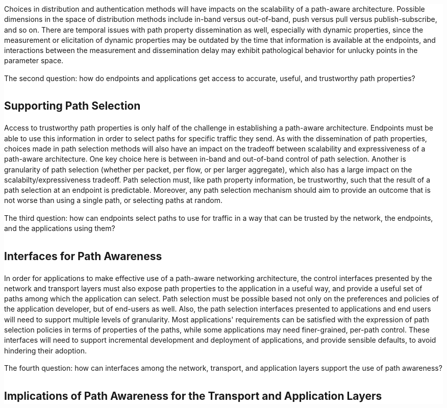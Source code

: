 Choices in distribution and authentication methods will have impacts on the
scalability of a path-aware architecture. Possible dimensions in the space of
distribution methods include in-band versus out-of-band, push versus pull
versus publish-subscribe, and so on. There are temporal issues with path
property dissemination as well, especially with dynamic properties, since the
measurement or elicitation of dynamic properties may be outdated by the time
that information is available at the endpoints, and interactions between the
measurement and dissemination delay may exhibit pathological behavior for
unlucky points in the parameter space.

The second question: how do endpoints and applications get access to accurate,
useful, and trustworthy path properties?

## Supporting Path Selection

Access to trustworthy path properties is only half of the challenge in
establishing a path-aware architecture. Endpoints must be able to use this
information in order to select paths for specific traffic they send. As with the
dissemination of path properties, choices made in path selection methods will
also have an impact on the tradeoff between scalability and expressiveness of a
path-aware architecture. One key choice here is between in-band and
out-of-band control of path selection. Another is granularity of path selection
(whether per packet, per flow, or per larger aggregate), which also has a large
impact on the scalabilty/expressiveness tradeoff. Path selection must, like
path property information, be trustworthy, such that the result of a path
selection at an endpoint is predictable. Moreover, any path selection mechanism
should aim to provide an outcome that is not worse than using a single path, or
selecting paths at random.

The third question: how can endpoints select paths to use for traffic in a way
that can be trusted by the network, the endpoints, and the applications using them?

## Interfaces for Path Awareness

In order for applications to make effective use of a path-aware networking
architecture, the control interfaces presented by the network and transport
layers must also expose path properties to the application in a useful way, and
provide a useful set of paths among which the application can select. Path
selection must be possible based not only on the preferences and policies of the
application developer, but of end-users as well. Also, the path selection
interfaces presented to applications and end users will need to support multiple
levels of granularity. Most applications' requirements can be satisfied with the
expression of path selection policies in terms of properties of the paths, while
some applications may need finer-grained, per-path control. These interfaces
will need to support incremental development and deployment of applications, and
provide sensible defaults, to avoid hindering their adoption.

The fourth question: how can interfaces among the network, transport, and
application layers support the use of path awareness?

## Implications of Path Awareness for the Transport and Application Layers
